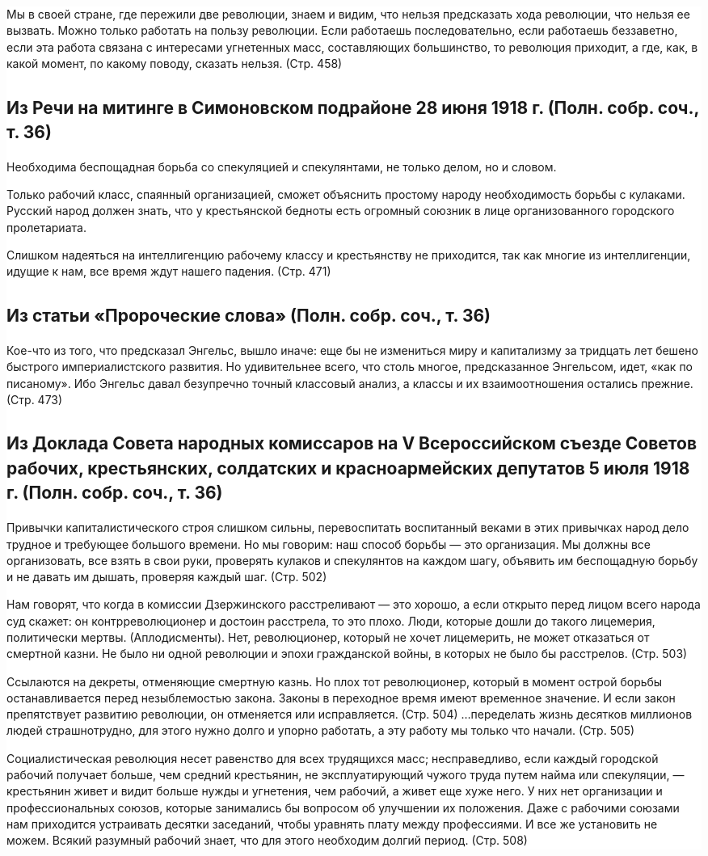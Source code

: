 Мы в своей стране, где пережили две революции, знаем и видим, что нельзя предсказать хода революции, что нельзя ее вызвать. Можно только работать на пользу революции. Если работаешь последовательно, если работаешь беззаветно, если эта работа связана с интересами угнетенных масс, составляющих большинство, то революция приходит, а где, как, в какой момент, по какому поводу, сказать нельзя. (Стр. 458)

## Из Речи на митинге в Симоновском подрайоне 28 июня 1918 г. (Полн. собр. соч., т. 36)

Необходима беспощадная борьба со спекуляцией и спекулянтами, не только делом, но и словом.

Только рабочий класс, спаянный организацией, сможет объяснить простому народу необходимость борьбы с кулаками. Русский народ должен знать, что у крестьянской бедноты есть огромный союзник в лице организованного городского пролетариата.

Слишком надеяться на интеллигенцию рабочему классу и крестьянству не приходится, так как многие из интеллигенции, идущие к нам, все время ждут нашего падения. (Стр. 471)

## Из статьи **«Пророческие слова»** (Полн. собр. соч., т. 36)

Кое-что из того, что предсказал Энгельс, вышло иначе: еще бы не измениться миру и капитализму за тридцать лет бешено быстрого империалистского развития. Но удивительнее всего, что столь многое, предсказанное Энгельсом, идет, «как по писаному». Ибо Энгельс давал безупречно точный классовый анализ, а классы и их взаимоотношения остались прежние. (Стр. 473)

## Из Доклада Совета народных комиссаров на V Всероссийском съезде Советов рабочих, крестьянских, солдатских и красноармейских депутатов 5 июля 1918 г. (Полн. собр. соч., т. 36)

Привычки капиталистического строя слишком сильны, перевоспитать воспитанный веками в этих привычках народ дело трудное и требующее большого времени. Но мы говорим: наш способ борьбы — это организация. Мы должны все организовать, все взять в свои руки, проверять кулаков и спекулянтов на каждом шагу, объявить им беспощадную борьбу и не давать им дышать, проверяя каждый шаг. (Стр. 502)

Нам говорят, что когда в комиссии Дзержинского расстреливают — это хорошо, а если открыто перед лицом всего народа суд скажет: он контрреволюционер и достоин расстрела, то это плохо. Люди, которые дошли до такого лицемерия, политически мертвы. (Аплодисменты). Нет, революционер, который не хочет лицемерить, не может отказаться от смертной казни. Не было ни одной революции и эпохи гражданской войны, в которых не было бы расстрелов. (Стр. 503)

Ссылаются на декреты, отменяющие смертную казнь. Но плох тот революционер, который в момент острой борьбы останавливается перед незыблемостью закона. Законы в переходное время имеют временное значение. И если закон препятствует развитию революции, он отменяется или исправляется. (Стр. 504) …переделать жизнь десятков миллионов людей страшнотрудно, для этого нужно долго и упорно работать, а эту работу мы только что начали. (Стр. 505)

Социалистическая революция несет равенство для всех трудящихся масс; несправедливо, если каждый городской рабочий получает больше, чем средний крестьянин, не эксплуатирующий чужого труда путем найма или спекуляции, — крестьянин живет и видит больше нужды и угнетения, чем рабочий, а живет еще хуже него. У них нет организации и профессиональных союзов, которые занимались бы вопросом об улучшении их положения. Даже с рабочими союзами нам приходится устраивать десятки заседаний, чтобы уравнять плату между профессиями. И все же установить не можем. Всякий разумный рабочий знает, что для этого необходим долгий период. (Стр. 508)